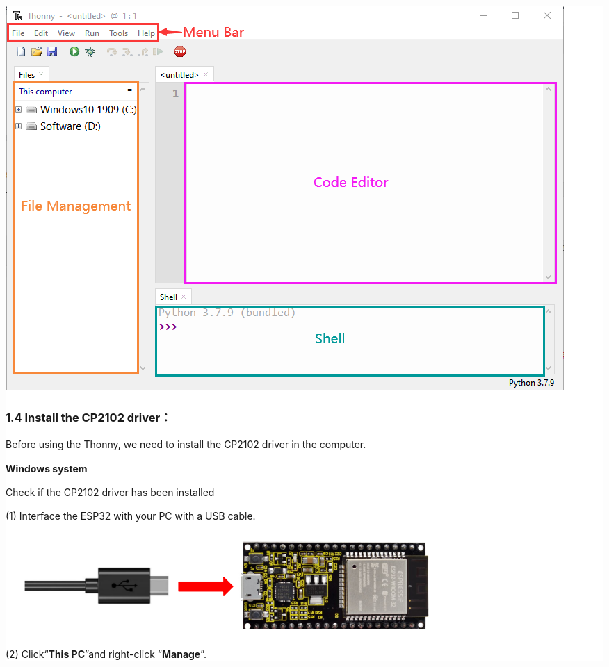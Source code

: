 ![](media/3d04fe6893ca104e4e593a0786cb3799.png)

### 1.4 Install the CP2102 driver：

Before using the Thonny, we need to install the CP2102 driver in the computer.

**Windows system**

Check if the CP2102 driver has been installed

(1) Interface the ESP32 with your PC with a USB cable.

![](media/image-20230602171720765.png)

(2) Click“**This PC**”and right-click “**Manage**”.
